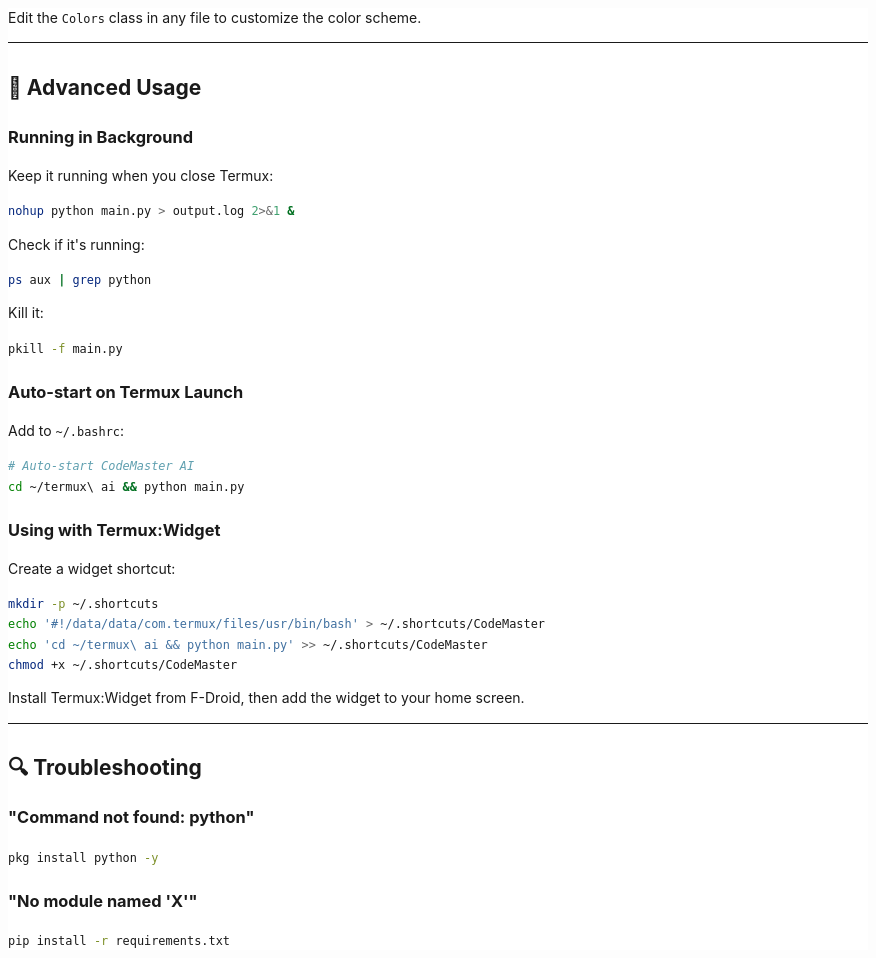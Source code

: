 Edit the `Colors` class in any file to customize the color scheme.

---

## 🚀 Advanced Usage

### Running in Background

Keep it running when you close Termux:
```bash
nohup python main.py > output.log 2>&1 &
```

Check if it's running:
```bash
ps aux | grep python
```

Kill it:
```bash
pkill -f main.py
```

### Auto-start on Termux Launch

Add to `~/.bashrc`:
```bash
# Auto-start CodeMaster AI
cd ~/termux\ ai && python main.py
```

### Using with Termux:Widget

Create a widget shortcut:
```bash
mkdir -p ~/.shortcuts
echo '#!/data/data/com.termux/files/usr/bin/bash' > ~/.shortcuts/CodeMaster
echo 'cd ~/termux\ ai && python main.py' >> ~/.shortcuts/CodeMaster
chmod +x ~/.shortcuts/CodeMaster
```

Install Termux:Widget from F-Droid, then add the widget to your home screen.

---

## 🔍 Troubleshooting

### "Command not found: python"
```bash
pkg install python -y
```

### "No module named 'X'"
```bash
pip install -r requirements.txt
```

